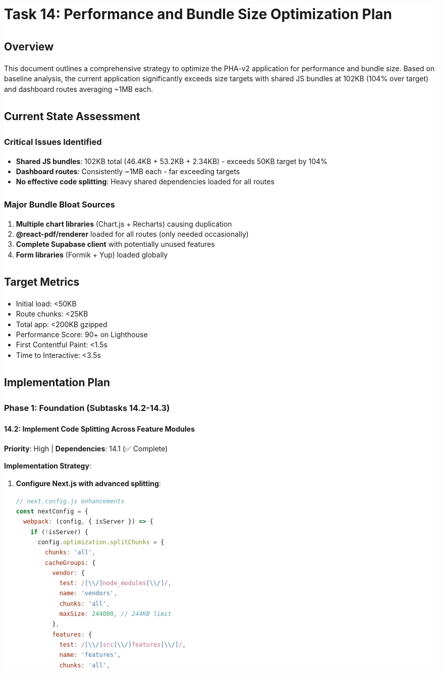 # Task 14: Performance and Bundle Size Optimization Plan

## Overview

This document outlines a comprehensive strategy to optimize the PHA-v2 application for performance and bundle size. Based on baseline analysis, the current application significantly exceeds size targets with shared JS bundles at 102KB (104% over target) and dashboard routes averaging ~1MB each.

## Current State Assessment

### Critical Issues Identified

- **Shared JS bundles**: 102KB total (46.4KB + 53.2KB + 2.34KB) - exceeds 50KB target by 104%
- **Dashboard routes**: Consistently ~1MB each - far exceeding targets
- **No effective code splitting**: Heavy shared dependencies loaded for all routes

### Major Bundle Bloat Sources

1. **Multiple chart libraries** (Chart.js + Recharts) causing duplication
2. **@react-pdf/renderer** loaded for all routes (only needed occasionally)
3. **Complete Supabase client** with potentially unused features
4. **Form libraries** (Formik + Yup) loaded globally

## Target Metrics

- Initial load: <50KB
- Route chunks: <25KB
- Total app: <200KB gzipped
- Performance Score: 90+ on Lighthouse
- First Contentful Paint: <1.5s
- Time to Interactive: <3.5s

## Implementation Plan

### Phase 1: Foundation (Subtasks 14.2-14.3)

#### 14.2: Implement Code Splitting Across Feature Modules

**Priority**: High | **Dependencies**: 14.1 (✅ Complete)

**Implementation Strategy**:

1. **Configure Next.js with advanced splitting**:

   ```javascript
   // next.config.js enhancements
   const nextConfig = {
     webpack: (config, { isServer }) => {
       if (!isServer) {
         config.optimization.splitChunks = {
           chunks: 'all',
           cacheGroups: {
             vendor: {
               test: /[\\/]node_modules[\\/]/,
               name: 'vendors',
               chunks: 'all',
               maxSize: 244000, // 244KB limit
             },
             features: {
               test: /[\\/]src[\\/]features[\\/]/,
               name: 'features',
               chunks: 'all',
   ```